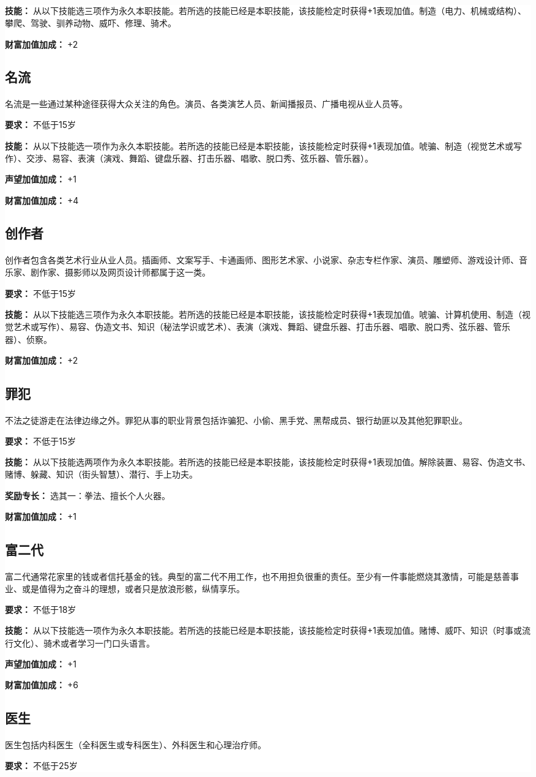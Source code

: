 **技能：** 从以下技能选三项作为永久本职技能。若所选的技能已经是本职技能，该技能检定时获得+1表现加值。制造（电力、机械或结构）、攀爬、驾驶、驯养动物、威吓、修理、骑术。

**财富加值加成：** +2

## 名流

名流是一些通过某种途径获得大众关注的角色。演员、各类演艺人员、新闻播报员、广播电视从业人员等。

**要求：** 不低于15岁

**技能：** 从以下技能选一项作为永久本职技能。若所选的技能已经是本职技能，该技能检定时获得+1表现加值。唬骗、制造（视觉艺术或写作）、交涉、易容、表演（演戏、舞蹈、键盘乐器、打击乐器、唱歌、脱口秀、弦乐器、管乐器）。

**声望加值加成：** +1

**财富加值加成：** +4

## 创作者

创作者包含各类艺术行业从业人员。插画师、文案写手、卡通画师、图形艺术家、小说家、杂志专栏作家、演员、雕塑师、游戏设计师、音乐家、剧作家、摄影师以及网页设计师都属于这一类。

**要求：** 不低于15岁

**技能：** 从以下技能选三项作为永久本职技能。若所选的技能已经是本职技能，该技能检定时获得+1表现加值。唬骗、计算机使用、制造（视觉艺术或写作）、易容、伪造文书、知识（秘法学识或艺术）、表演（演戏、舞蹈、键盘乐器、打击乐器、唱歌、脱口秀、弦乐器、管乐器）、侦察。

**财富加值加成：** +2

## 罪犯

不法之徒游走在法律边缘之外。罪犯从事的职业背景包括诈骗犯、小偷、黑手党、黑帮成员、银行劫匪以及其他犯罪职业。

**要求：** 不低于15岁

**技能：** 从以下技能选两项作为永久本职技能。若所选的技能已经是本职技能，该技能检定时获得+1表现加值。解除装置、易容、伪造文书、赌博、躲藏、知识（街头智慧）、潜行、手上功夫。

**奖励专长：** 选其一：拳法、擅长个人火器。

**财富加值加成：** +1

## 富二代

富二代通常花家里的钱或者信托基金的钱。典型的富二代不用工作，也不用担负很重的责任。至少有一件事能燃烧其激情，可能是慈善事业、或是值得为之奋斗的理想，或者只是放浪形骸，纵情享乐。

**要求：** 不低于18岁

**技能：** 从以下技能选一项作为永久本职技能。若所选的技能已经是本职技能，该技能检定时获得+1表现加值。赌博、威吓、知识（时事或流行文化）、骑术或者学习一门口头语言。

**声望加值加成：** +1

**财富加值加成：** +6

## 医生

医生包括内科医生（全科医生或专科医生）、外科医生和心理治疗师。

**要求：** 不低于25岁
